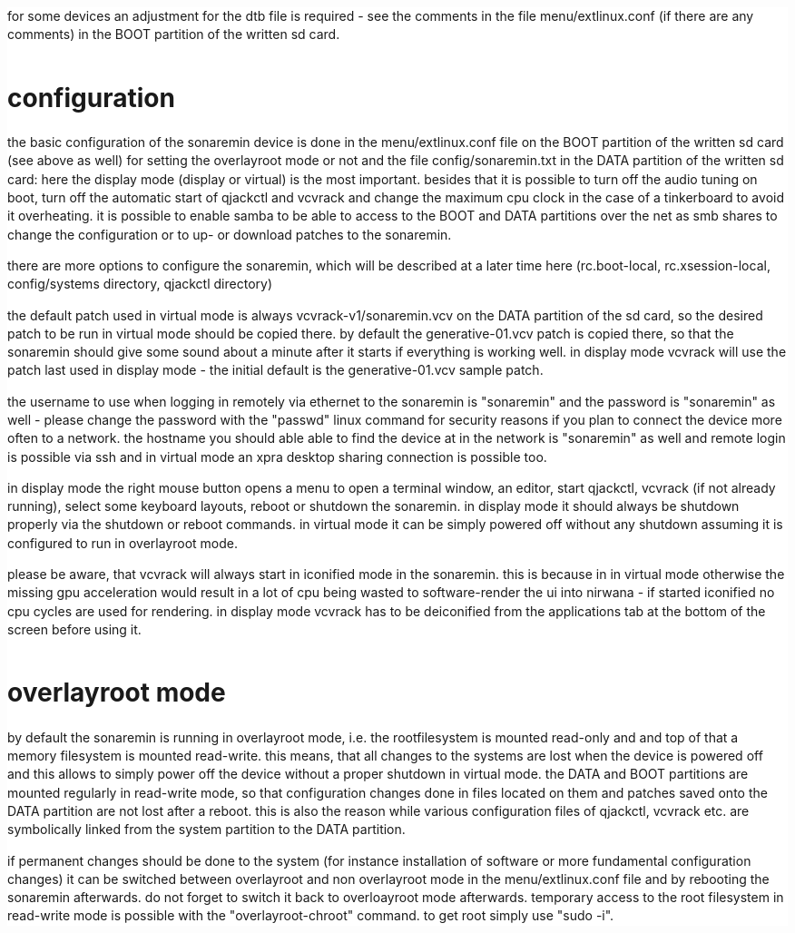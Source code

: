 for some devices an adjustment for the dtb file is required - see the comments in the file menu/extlinux.conf (if there are any comments) in the BOOT partition of the written sd card.

# configuration

the basic configuration of the sonaremin device is done in the menu/extlinux.conf file on the BOOT partition of the written sd card (see above as well) for setting the overlayroot mode or not and the file config/sonaremin.txt in the DATA partition of the written sd card: here the display mode (display or virtual) is the most important. besides that it is possible to turn off the audio tuning on boot, turn off the automatic start of qjackctl and vcvrack and change the maximum cpu clock in the case of a tinkerboard to avoid it overheating. it is possible to enable samba to be able to access to the BOOT and DATA partitions over the net as smb shares to change the configuration or to up- or download patches to the sonaremin.

there are more options to configure the sonaremin, which will be described at a later time here (rc.boot-local, rc.xsession-local, config/systems directory, qjackctl directory)

the default patch used in virtual mode is always vcvrack-v1/sonaremin.vcv on the DATA partition of the sd card, so the desired patch to be run in virtual mode should be copied there. by default the generative-01.vcv patch is copied there, so that the sonaremin should give some sound about a minute after it starts if everything is working well. in display mode vcvrack will use the patch last used in display mode - the initial default is the generative-01.vcv sample patch.

the username to use when logging in remotely via ethernet to the sonaremin is "sonaremin" and the password is "sonaremin" as well - please change the password with the "passwd" linux command for security reasons if you plan to connect the device more often to a network. the hostname you should able able to find the device at in the network is "sonaremin" as well and remote login is possible via ssh and in virtual mode an xpra desktop sharing connection is possible too.

in display mode the right mouse button opens a menu to open a terminal window, an editor, start qjackctl, vcvrack (if not already running), select some keyboard layouts, reboot or shutdown the sonaremin. in display mode it should always be shutdown properly via the shutdown or reboot commands. in virtual mode it can be simply powered off without any shutdown assuming it is configured to run in overlayroot mode.

please be aware, that vcvrack will always start in iconified mode in the sonaremin. this is because in in virtual mode otherwise the missing gpu acceleration would result in a lot of cpu being wasted to software-render the ui into nirwana - if started iconified no cpu cycles are used for rendering. in display mode vcvrack has to be deiconified from the applications tab at the bottom of the screen before using it.

# overlayroot mode

by default the sonaremin is running in overlayroot mode, i.e. the rootfilesystem is mounted read-only and and top of that a memory filesystem is mounted read-write. this means, that all changes to the systems are lost when the device is powered off and this allows to simply power off the device without a proper shutdown in virtual mode. the DATA and BOOT partitions are mounted regularly in read-write mode, so that configuration changes done in files located on them and patches saved onto the DATA partition are not lost after a reboot. this is also the reason while various configuration files of qjackctl, vcvrack etc. are symbolically linked from the system partition to the DATA partition.

if permanent changes should be done to the system (for instance installation of software or more fundamental configuration changes) it can be switched between overlayroot and non overlayroot mode in the menu/extlinux.conf file and by rebooting the sonaremin afterwards. do not forget to switch it back to overloayroot mode afterwards. temporary access to the root filesystem in read-write mode is possible with the "overlayroot-chroot" command. to get root simply use "sudo -i".

